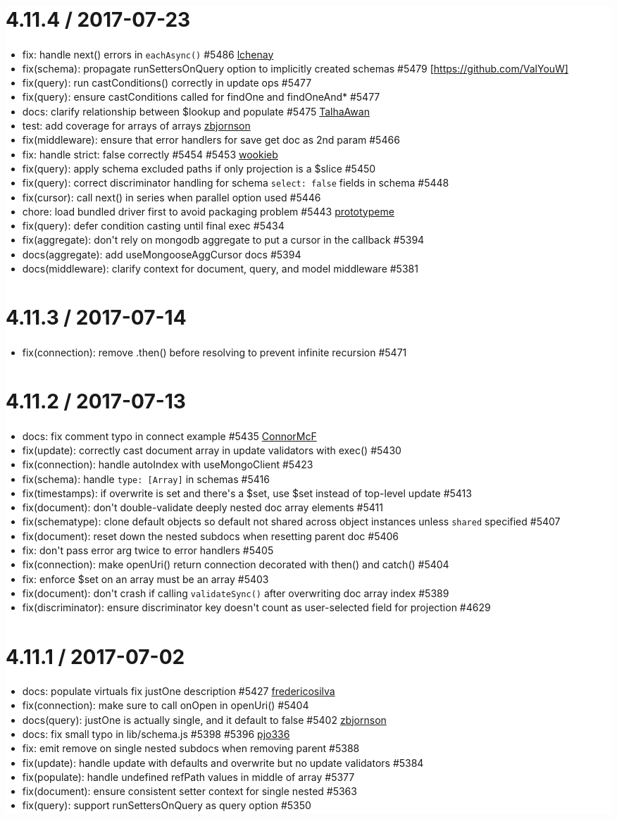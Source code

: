 4.11.4 / 2017-07-23
===================
 * fix: handle next() errors in `eachAsync()` #5486 [lchenay](https://github.com/lchenay)
 * fix(schema): propagate runSettersOnQuery option to implicitly created schemas #5479 [https://github.com/ValYouW]
 * fix(query): run castConditions() correctly in update ops #5477
 * fix(query): ensure castConditions called for findOne and findOneAnd* #5477
 * docs: clarify relationship between $lookup and populate #5475 [TalhaAwan](https://github.com/TalhaAwan)
 * test: add coverage for arrays of arrays [zbjornson](https://github.com/zbjornson)
 * fix(middleware): ensure that error handlers for save get doc as 2nd param #5466
 * fix: handle strict: false correctly #5454 #5453 [wookieb](https://github.com/wookieb)
 * fix(query): apply schema excluded paths if only projection is a $slice #5450
 * fix(query): correct discriminator handling for schema `select: false` fields in schema #5448
 * fix(cursor): call next() in series when parallel option used #5446
 * chore: load bundled driver first to avoid packaging problem #5443 [prototypeme](https://github.com/prototypeme)
 * fix(query): defer condition casting until final exec #5434
 * fix(aggregate): don't rely on mongodb aggregate to put a cursor in the callback #5394
 * docs(aggregate): add useMongooseAggCursor docs #5394
 * docs(middleware): clarify context for document, query, and model middleware #5381

4.11.3 / 2017-07-14
===================
 * fix(connection): remove .then() before resolving to prevent infinite recursion #5471

4.11.2 / 2017-07-13
===================
 * docs: fix comment typo in connect example #5435 [ConnorMcF](https://github.com/ConnorMcF)
 * fix(update): correctly cast document array in update validators with exec() #5430
 * fix(connection): handle autoIndex with useMongoClient #5423
 * fix(schema): handle `type: [Array]` in schemas #5416
 * fix(timestamps): if overwrite is set and there's a $set, use $set instead of top-level update #5413
 * fix(document): don't double-validate deeply nested doc array elements #5411
 * fix(schematype): clone default objects so default not shared across object instances unless `shared` specified #5407
 * fix(document): reset down the nested subdocs when resetting parent doc #5406
 * fix: don't pass error arg twice to error handlers #5405
 * fix(connection): make openUri() return connection decorated with then() and catch() #5404
 * fix: enforce $set on an array must be an array #5403
 * fix(document): don't crash if calling `validateSync()` after overwriting doc array index #5389
 * fix(discriminator): ensure discriminator key doesn't count as user-selected field for projection #4629

4.11.1 / 2017-07-02
===================
* docs: populate virtuals fix justOne description #5427 [fredericosilva](https://github.com/fredericosilva)
 * fix(connection): make sure to call onOpen in openUri() #5404
 * docs(query): justOne is actually single, and it default to false #5402 [zbjornson](https://github.com/zbjornson)
 * docs: fix small typo in lib/schema.js #5398 #5396 [pjo336](https://github.com/pjo336)
 * fix: emit remove on single nested subdocs when removing parent #5388
 * fix(update): handle update with defaults and overwrite but no update validators #5384
 * fix(populate): handle undefined refPath values in middle of array #5377
 * fix(document): ensure consistent setter context for single nested #5363
 * fix(query): support runSettersOnQuery as query option #5350
